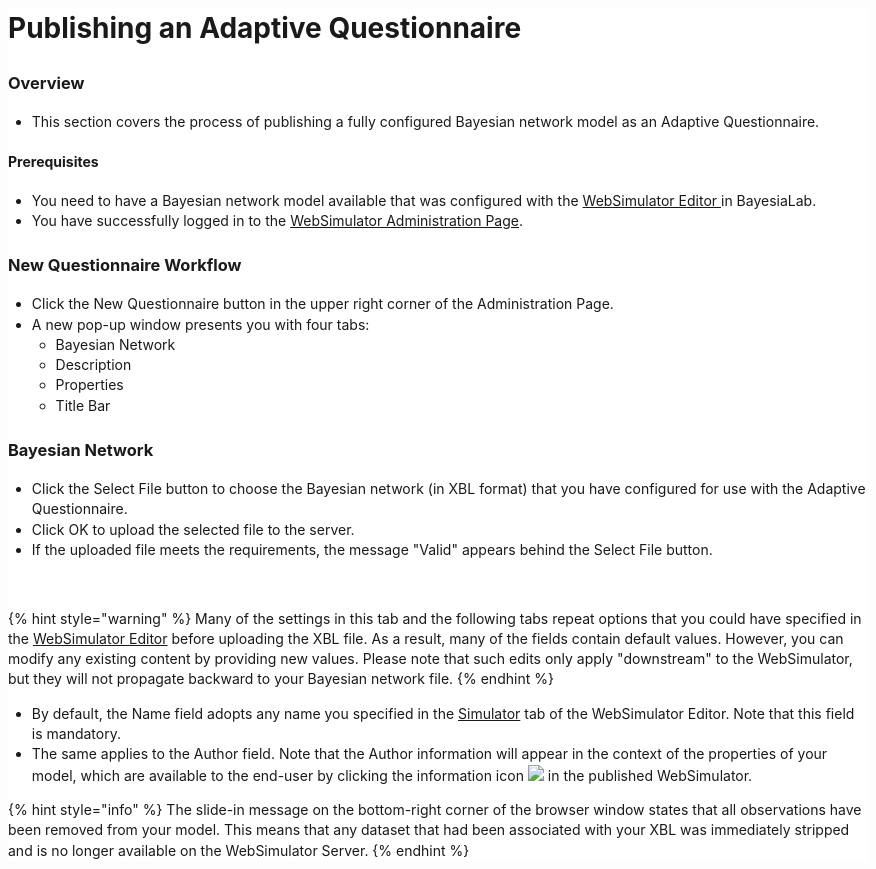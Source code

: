 # Publishing an Adaptive Questionnaire

### Overview

* This section covers the process of publishing a fully configured Bayesian network model as an Adaptive Questionnaire.

#### Prerequisites

* You need to have a Bayesian network model available that was configured with the [WebSimulator Editor ](../websimulator-editor/)in BayesiaLab.
* You have successfully logged in to the [WebSimulator Administration Page](./).

### New Questionnaire Workflow

* Click the New Questionnaire button in the upper right corner of the Administration Page.
* A new pop-up window presents you with four tabs:
  * ​Bayesian Network &#x20;
  * Description&#x20;
  * Properties
  * Title Bar&#x20;

### Bayesian Network

* Click the Select File button to choose the Bayesian network (in XBL format) that you have configured for use with the Adaptive Questionnaire.
* Click OK to upload the selected file to the server.
* If the uploaded file meets the requirements, the message "Valid" appears behind the Select File button.

<figure><img src="https://bayesia.clickhelp.co/resources/Storage/bayesialab-knowledge-hub/WebSimulator/WebSimulator-Administration/NewQuestionnaire.gif" alt=""><figcaption></figcaption></figure>

{% hint style="warning" %}
Many of the settings in this tab and the following tabs repeat options that you could have specified in the [WebSimulator Editor](../websimulator-editor/) before uploading the XBL file. As a result, many of the fields contain default values. However, you can modify any existing content by providing new values. Please note that such edits only apply "downstream" to the WebSimulator, but they will not propagate backward to your Bayesian network file.
{% endhint %}

* By default, the Name field adopts any name you specified in the [Simulator](../websimulator-editor/editor-simulator-settings.md) tab of the WebSimulator Editor. Note that this field is mandatory.
* The same applies to the Author field. Note that the Author information will appear in the context of the properties of your model, which are available to the end-user by clicking the information icon ![](https://res.cloudinary.com/dvr3obmlj/image/upload/v1686184116/BayesiaLab\_Icons/information-icon\_rcikcj.svg) in the published WebSimulator.

{% hint style="info" %}
The slide-in message on the bottom-right corner of the browser window states that all observations have been removed from your model. This means that any dataset that had been associated with your XBL was immediately stripped and is no longer available on the WebSimulator Server.
{% endhint %}
